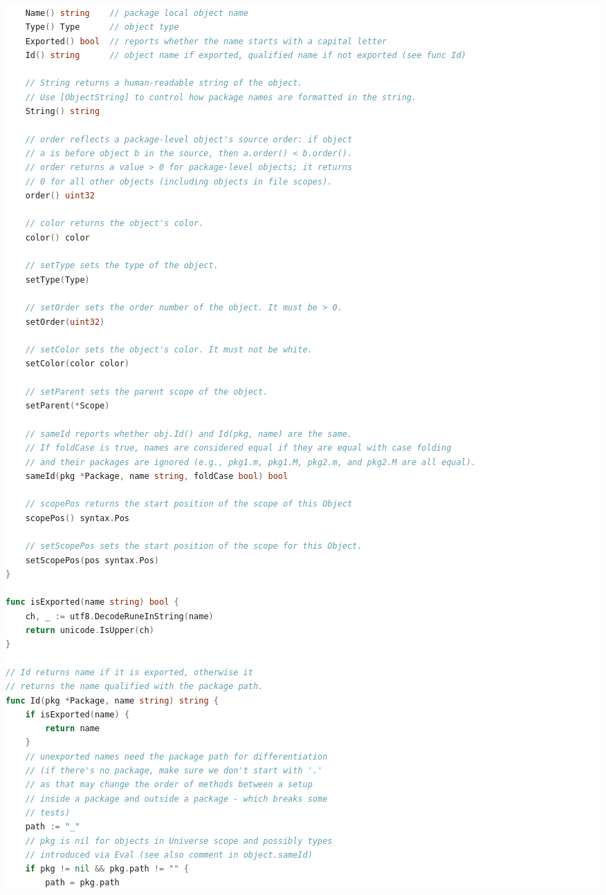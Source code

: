 ```go
	Name() string    // package local object name
	Type() Type      // object type
	Exported() bool  // reports whether the name starts with a capital letter
	Id() string      // object name if exported, qualified name if not exported (see func Id)

	// String returns a human-readable string of the object.
	// Use [ObjectString] to control how package names are formatted in the string.
	String() string

	// order reflects a package-level object's source order: if object
	// a is before object b in the source, then a.order() < b.order().
	// order returns a value > 0 for package-level objects; it returns
	// 0 for all other objects (including objects in file scopes).
	order() uint32

	// color returns the object's color.
	color() color

	// setType sets the type of the object.
	setType(Type)

	// setOrder sets the order number of the object. It must be > 0.
	setOrder(uint32)

	// setColor sets the object's color. It must not be white.
	setColor(color color)

	// setParent sets the parent scope of the object.
	setParent(*Scope)

	// sameId reports whether obj.Id() and Id(pkg, name) are the same.
	// If foldCase is true, names are considered equal if they are equal with case folding
	// and their packages are ignored (e.g., pkg1.m, pkg1.M, pkg2.m, and pkg2.M are all equal).
	sameId(pkg *Package, name string, foldCase bool) bool

	// scopePos returns the start position of the scope of this Object
	scopePos() syntax.Pos

	// setScopePos sets the start position of the scope for this Object.
	setScopePos(pos syntax.Pos)
}

func isExported(name string) bool {
	ch, _ := utf8.DecodeRuneInString(name)
	return unicode.IsUpper(ch)
}

// Id returns name if it is exported, otherwise it
// returns the name qualified with the package path.
func Id(pkg *Package, name string) string {
	if isExported(name) {
		return name
	}
	// unexported names need the package path for differentiation
	// (if there's no package, make sure we don't start with '.'
	// as that may change the order of methods between a setup
	// inside a package and outside a package - which breaks some
	// tests)
	path := "_"
	// pkg is nil for objects in Universe scope and possibly types
	// introduced via Eval (see also comment in object.sameId)
	if pkg != nil && pkg.path != "" {
		path = pkg.path
```